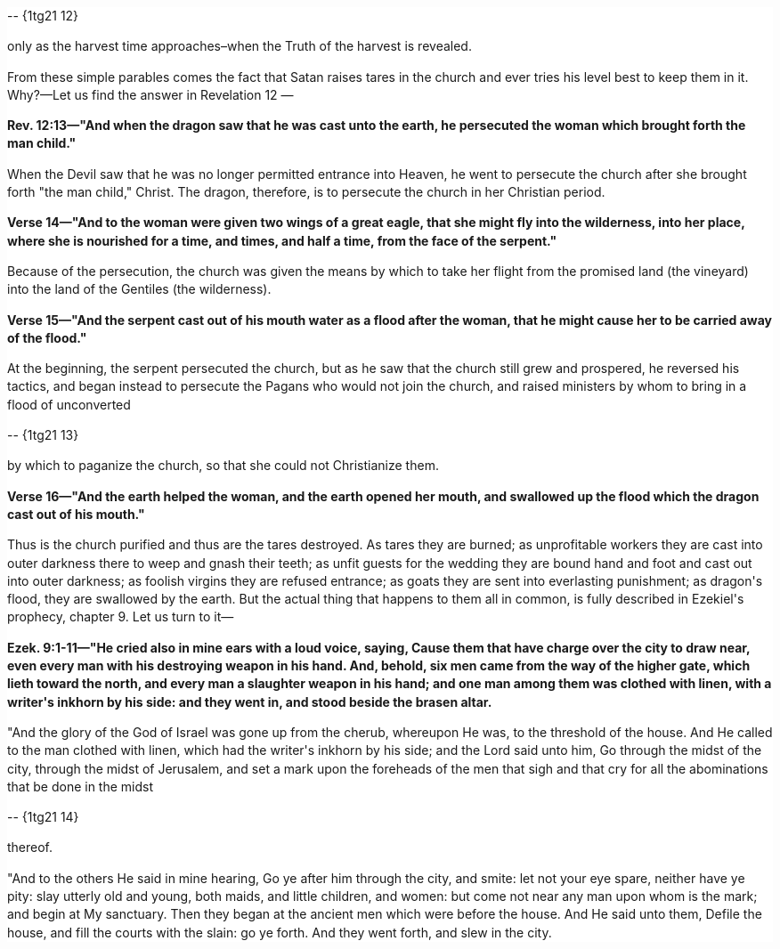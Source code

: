  -- {1tg21 12}   
  
  only as the harvest time approaches–when the Truth of the harvest is revealed.

 From these simple parables comes the fact that Satan raises tares in the church and ever tries his level best to keep them in it. Why?—Let us find the answer in Revelation 12 —

**Rev. 12:13—"And when the dragon saw that he was cast unto the earth, he persecuted the woman which brought forth the man child."**   
  
 When the Devil saw that he was no longer permitted entrance into Heaven, he went to persecute the church after she brought forth "the man child," Christ. The dragon, therefore, is to persecute the church in her Christian period.   
  
**Verse 14—"And to the woman were given two wings of a great eagle, that she might fly into the wilderness, into her place, where she is nourished for a time, and times, and half a time, from the face of the serpent."**   
  
 Because of the persecution, the church was given the means by which to take her flight from the promised land (the vineyard) into the land of the Gentiles (the wilderness).

**Verse 15—"And the serpent cast out of his mouth water as a flood after the woman, that he might cause her to be carried away of the flood."**

 At the beginning, the serpent persecuted the church, but as he saw that the church still grew and prospered, he reversed his tactics, and began instead to persecute the Pagans who would not join the church, and raised ministers by whom to bring in a flood of unconverted

 -- {1tg21 13}   
  
  by which to paganize the church, so that she could not Christianize them.   
  
**Verse 16—"And the earth helped the woman, and the earth opened her mouth, and swallowed up the flood which the dragon cast out of his mouth."**

 Thus is the church purified and thus are the tares destroyed. As tares they are burned; as unprofitable workers they are cast into outer darkness there to weep and gnash their teeth; as unfit guests for the wedding they are bound hand and foot and cast out into outer darkness; as foolish virgins they are refused entrance; as goats they are sent into everlasting punishment; as dragon's flood, they are swallowed by the earth. But the actual thing that happens to them all in common, is fully described in Ezekiel's prophecy, chapter 9. Let us turn to it—

**Ezek. 9:1-11—"He cried also in mine ears with a loud voice, saying, Cause them that have charge over the city to draw near, even every man with his destroying weapon in his hand. And, behold, six men came from the way of the higher gate, which lieth toward the north, and every man a slaughter weapon in his hand; and one man among them was clothed with linen, with a writer's inkhorn by his side: and they went in, and stood beside the brasen altar.**

 "And the glory of the God of Israel was gone up from the cherub, whereupon He was, to the threshold of the house. And He called to the man clothed with linen, which had the writer's inkhorn by his side; and the Lord said unto him, Go through the midst of the city, through the midst of Jerusalem, and set a mark upon the foreheads of the men that sigh and that cry for all the abominations that be done in the midst

 -- {1tg21 14}   
  
  thereof.

 "And to the others He said in mine hearing, Go ye after him through the city, and smite: let not your eye spare, neither have ye pity: slay utterly old and young, both maids, and little children, and women: but come not near any man upon whom is the mark; and begin at My sanctuary. Then they began at the ancient men which were before the house. And He said unto them, Defile the house, and fill the courts with the slain: go ye forth. And they went forth, and slew in the city.
